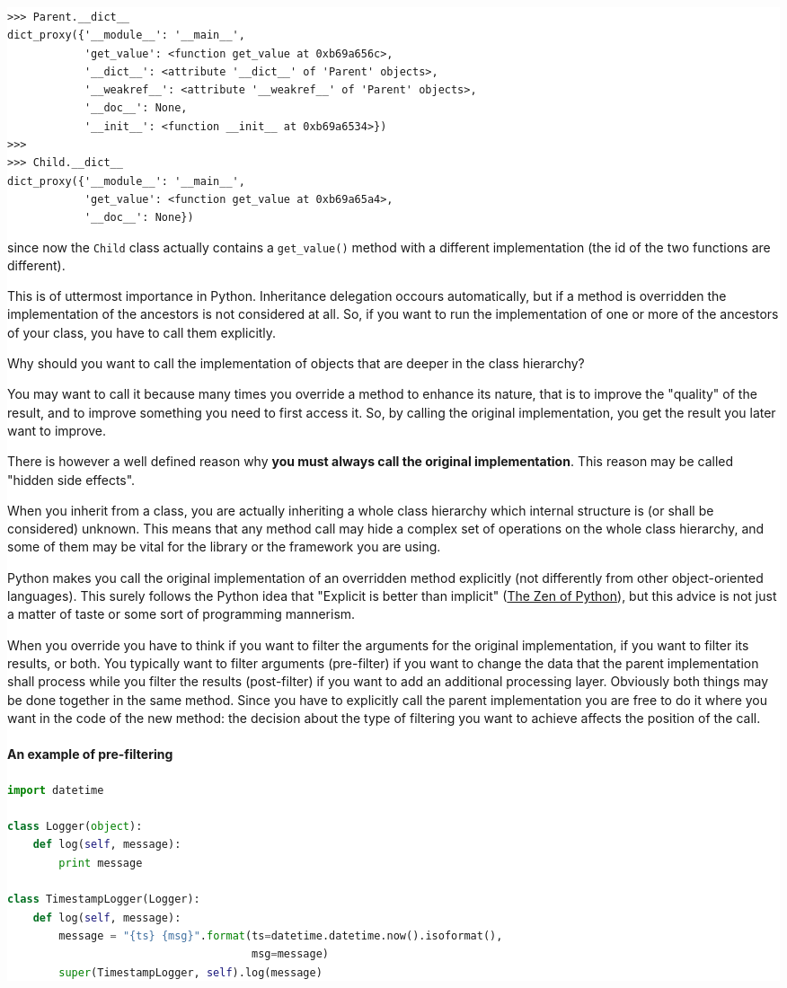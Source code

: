 ```
>>> Parent.__dict__
dict_proxy({'__module__': '__main__',
            'get_value': <function get_value at 0xb69a656c>,
            '__dict__': <attribute '__dict__' of 'Parent' objects>,
            '__weakref__': <attribute '__weakref__' of 'Parent' objects>,
            '__doc__': None,
            '__init__': <function __init__ at 0xb69a6534>})
>>>
>>> Child.__dict__
dict_proxy({'__module__': '__main__',
            'get_value': <function get_value at 0xb69a65a4>,
            '__doc__': None})
```

since now the `Child` class actually contains a `get_value()` method with a different implementation (the id of the two functions are different).

This is of uttermost importance in Python. Inheritance delegation occours automatically, but if a method is overridden the implementation of the ancestors is not considered at all. So, if you want to run the implementation of one or more of the ancestors of your class, you have to call them explicitly.

Why should you want to call the implementation of objects that are deeper in the class hierarchy?

You may want to call it because many times you override a method to enhance its nature, that is to improve the "quality" of the result, and to improve something you need to first access it. So, by calling the original implementation, you get the result you later want to improve.

There is however a well defined reason why **you must always call the original implementation**. This reason may be called "hidden side effects".

When you inherit from a class, you are actually inheriting a whole class hierarchy which internal structure is (or shall be considered) unknown. This means that any method call may hide a complex set of operations on the whole class hierarchy, and some of them may be vital for the library or the framework you are using.

Python makes you call the original implementation of an overridden method explicitly (not differently from other object-oriented languages). This surely follows the Python idea that "Explicit is better than implicit" ([The Zen of Python](http://legacy.python.org/dev/peps/pep-0020/)), but this advice is not just a matter of taste or some sort of programming mannerism.

When you override you have to think if you want to filter the arguments for the original implementation, if you want to filter its results, or both. You typically want to filter arguments (pre-filter) if you want to change the data that the parent implementation shall process while you filter the results (post-filter) if you want to add an additional processing layer. Obviously both things may be done together in the same method. Since you have to explicitly call the parent implementation you are free to do it where you want in the code of the new method: the decision about the type of filtering you want to achieve affects the position of the call.

#### An example of pre-filtering

``` python
import datetime

class Logger(object):
    def log(self, message):
        print message

class TimestampLogger(Logger):
    def log(self, message):
        message = "{ts} {msg}".format(ts=datetime.datetime.now().isoformat(),
                                      msg=message)
        super(TimestampLogger, self).log(message)
```
